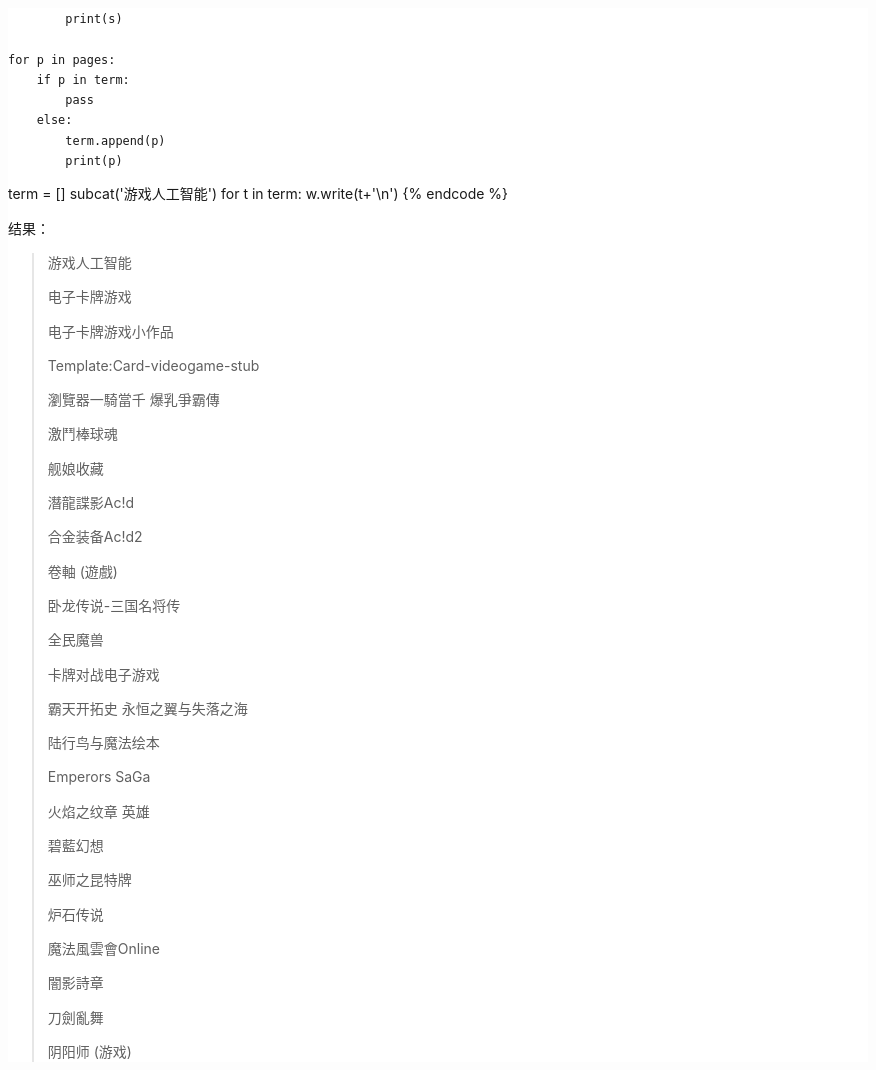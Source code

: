             print(s)

    for p in pages:
        if p in term:
            pass
        else:
            term.append(p)
            print(p)


term = []
subcat('游戏人工智能')
for t in term:
    w.write(t+'\n')
{% endcode %}

<p>结果：</p>

<blockquote>
<p>游戏人工智能</p>
<p>电子卡牌游戏</p>
<p>电子卡牌游戏小作品</p>
<p>Template:Card-videogame-stub</p>
<p>瀏覽器一騎當千 爆乳爭霸傳</p>
<p>激鬥棒球魂</p>

<p>舰娘收藏</p>

<p>潛龍諜影Ac!d</p>

<p>合金装备Ac!d2</p>

<p>卷軸 (遊戲)</p>

<p>卧龙传说-三国名将传</p>

<p>全民魔兽</p>

<p>卡牌对战电子游戏</p>

<p>霸天开拓史 永恒之翼与失落之海</p>

<p>陆行鸟与魔法绘本</p>

<p>Emperors SaGa</p>

<p>火焰之纹章 英雄</p>

<p>碧藍幻想</p>

<p>巫师之昆特牌</p>

<p>炉石传说</p>

<p>魔法風雲會Online</p>

<p>闇影詩章</p>

<p>刀劍亂舞</p>

<p>阴阳师 (游戏)</p>
